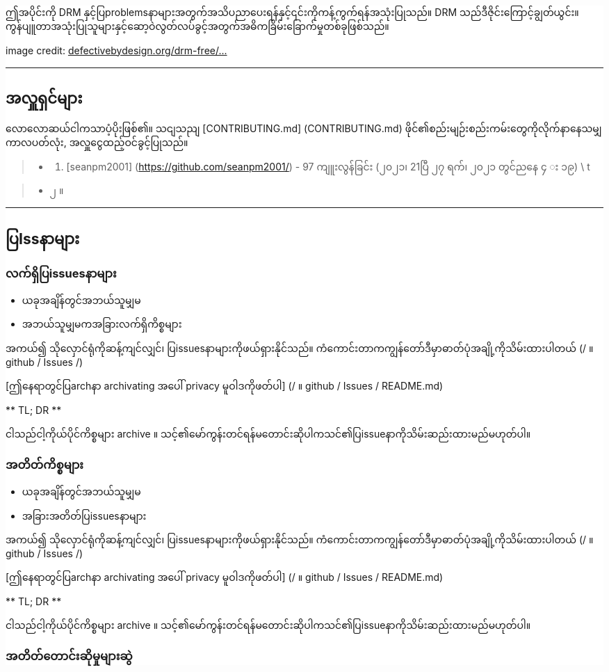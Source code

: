 ဤအပိုင်းကို DRM နှင့်ပြproblemsနာများအတွက်အသိပညာပေးရန်နှင့်၎င်းကိုကန့်ကွက်ရန်အသုံးပြုသည်။ DRM သည်ဒီဇိုင်းကြောင့်ချွတ်ယွင်း။ ကွန်ပျူတာအသုံးပြုသူများနှင့်ဆော့ဝဲလွတ်လပ်ခွင့်အတွက်အဓိကခြိမ်းခြောက်မှုတစ်ခုဖြစ်သည်။

image credit: [defectivebydesign.org/drm-free/...](https://www.defectivebydesign.org/drm-free/how-to-use-label)

***

## အလှူရှင်များ

လောလောဆယ်ငါကသာပံ့ပိုးဖြစ်၏။ သငျသညျ [CONTRIBUTING.md] (CONTRIBUTING.md) ဖိုင်၏စည်းမျဉ်းစည်းကမ်းတွေကိုလိုက်နာနေသမျှကာလပတ်လုံး, အလှူငွေထည့်ဝင်ခွင့်ပြုသည်။

> * 1. [seanpm2001] (https://github.com/seanpm2001/) - 97 ကျူးလွန်ခြင်း (၂၀၂၁၊ 21ပြီ ၂၇ ရက်၊ ၂၀၂၁ တွင်ညနေ ၄ း ၁၉) \ t

> * ၂ ။

***

## ပြIssနာများ

### လက်ရှိပြissuesနာများ

* ယခုအချိန်တွင်အဘယ်သူမျှမ

* အဘယ်သူမျှမကအခြားလက်ရှိကိစ္စများ

အကယ်၍ သိုလှောင်ရုံကိုဆန့်ကျင်လျှင်၊ ပြissuesနာများကိုဖယ်ရှားနိုင်သည်။ ကံကောင်းတာကကျွန်တော်ဒီမှာဓာတ်ပုံအချို့ကိုသိမ်းထားပါတယ် (/ ။ github / Issues /)

[ဤနေရာတွင်ပြarchနာ archivating အပေါ် privacy မူဝါဒကိုဖတ်ပါ] (/ ။ github / Issues / README.md)

** TL; DR **

ငါသည်ငါ့ကိုယ်ပိုင်ကိစ္စများ archive ။ သင့်၏မော်ကွန်းတင်ရန်မတောင်းဆိုပါကသင်၏ပြissueနာကိုသိမ်းဆည်းထားမည်မဟုတ်ပါ။

### အတိတ်ကိစ္စများ

* ယခုအချိန်တွင်အဘယ်သူမျှမ

* အခြားအတိတ်ပြissuesနာများ

အကယ်၍ သိုလှောင်ရုံကိုဆန့်ကျင်လျှင်၊ ပြissuesနာများကိုဖယ်ရှားနိုင်သည်။ ကံကောင်းတာကကျွန်တော်ဒီမှာဓာတ်ပုံအချို့ကိုသိမ်းထားပါတယ် (/ ။ github / Issues /)

[ဤနေရာတွင်ပြarchနာ archivating အပေါ် privacy မူဝါဒကိုဖတ်ပါ] (/ ။ github / Issues / README.md)

** TL; DR **

ငါသည်ငါ့ကိုယ်ပိုင်ကိစ္စများ archive ။ သင့်၏မော်ကွန်းတင်ရန်မတောင်းဆိုပါကသင်၏ပြissueနာကိုသိမ်းဆည်းထားမည်မဟုတ်ပါ။

### အတိတ်တောင်းဆိုမှုများဆွဲ
